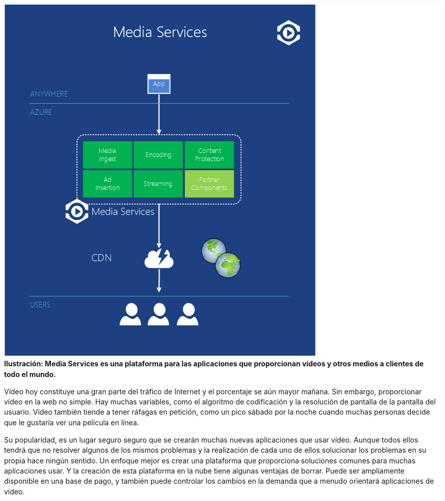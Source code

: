 ![Servicios multimedia de Azure](./media/fundamentals-introduction-to-azure/MediaServicesIntroNew.png)   
 **Ilustración: Media Services es una plataforma para las aplicaciones que proporcionan vídeos y otros medios a clientes de todo el mundo.**

Vídeo hoy constituye una gran parte del tráfico de Internet y el porcentaje se aún mayor mañana. Sin embargo, proporcionar vídeo en la web no simple. Hay muchas variables, como el algoritmo de codificación y la resolución de pantalla de la pantalla del usuario. Vídeo también tiende a tener ráfagas en petición, como un pico sábado por la noche cuando muchas personas decide que le gustaría ver una película en línea.

Su popularidad, es un lugar seguro seguro que se crearán muchas nuevas aplicaciones que usar vídeo. Aunque todos ellos tendrá que no resolver algunos de los mismos problemas y la realización de cada uno de ellos solucionar los problemas en su propia hace ningún sentido. Un enfoque mejor es crear una plataforma que proporciona soluciones comunes para muchas aplicaciones usar. Y la creación de esta plataforma en la nube tiene algunas ventajas de borrar. Puede ser ampliamente disponible en una base de pago, y también puede controlar los cambios en la demanda que a menudo orientará aplicaciones de vídeo.
